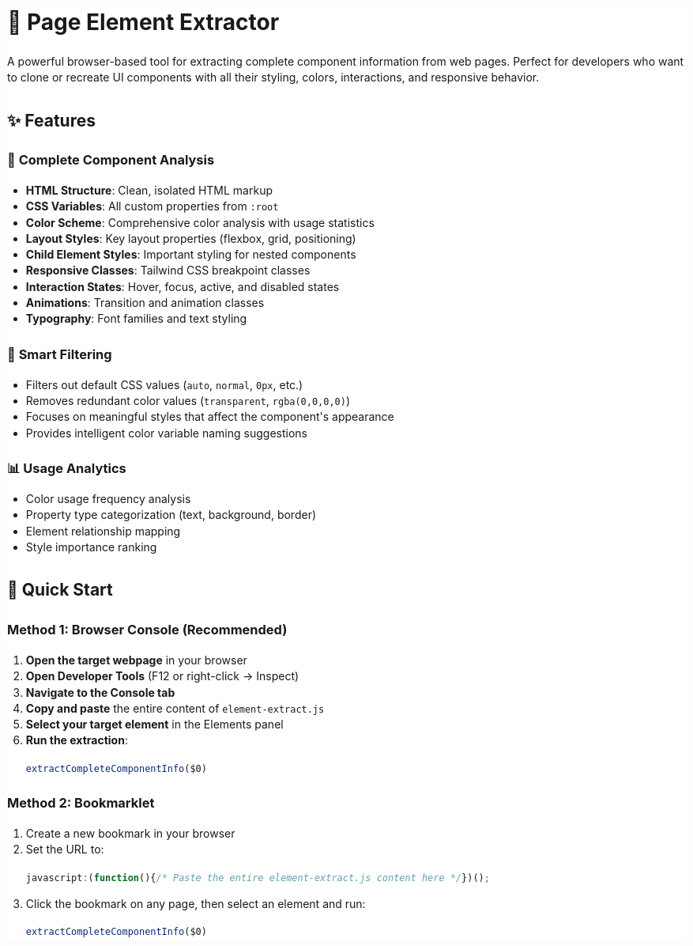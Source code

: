# 🎯 Page Element Extractor

A powerful browser-based tool for extracting complete component information from web pages. Perfect for developers who want to clone or recreate UI components with all their styling, colors, interactions, and responsive behavior.

## ✨ Features

### 🎨 **Complete Component Analysis**
- **HTML Structure**: Clean, isolated HTML markup
- **CSS Variables**: All custom properties from `:root`
- **Color Scheme**: Comprehensive color analysis with usage statistics
- **Layout Styles**: Key layout properties (flexbox, grid, positioning)
- **Child Element Styles**: Important styling for nested components
- **Responsive Classes**: Tailwind CSS breakpoint classes
- **Interaction States**: Hover, focus, active, and disabled states
- **Animations**: Transition and animation classes
- **Typography**: Font families and text styling

### 🧹 **Smart Filtering**
- Filters out default CSS values (`auto`, `normal`, `0px`, etc.)
- Removes redundant color values (`transparent`, `rgba(0,0,0,0)`)
- Focuses on meaningful styles that affect the component's appearance
- Provides intelligent color variable naming suggestions

### 📊 **Usage Analytics**
- Color usage frequency analysis
- Property type categorization (text, background, border)
- Element relationship mapping
- Style importance ranking

## 🚀 Quick Start

### Method 1: Browser Console (Recommended)

1. **Open the target webpage** in your browser
2. **Open Developer Tools** (F12 or right-click → Inspect)
3. **Navigate to the Console tab**
4. **Copy and paste** the entire content of `element-extract.js`
5. **Select your target element** in the Elements panel
6. **Run the extraction**:
   ```javascript
   extractCompleteComponentInfo($0)
   ```

### Method 2: Bookmarklet

1. Create a new bookmark in your browser
2. Set the URL to:
   ```javascript
   javascript:(function(){/* Paste the entire element-extract.js content here */})();
   ```
3. Click the bookmark on any page, then select an element and run:
   ```javascript
   extractCompleteComponentInfo($0)
   ```
